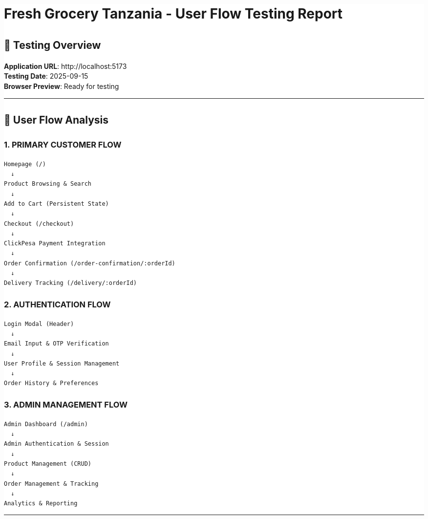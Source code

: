 # Fresh Grocery Tanzania - User Flow Testing Report

## 🎯 **Testing Overview**

**Application URL**: http://localhost:5173  
**Testing Date**: 2025-09-15  
**Browser Preview**: Ready for testing  

---

## 📱 **User Flow Analysis**

### **1. PRIMARY CUSTOMER FLOW**
```
Homepage (/) 
  ↓
Product Browsing & Search
  ↓
Add to Cart (Persistent State)
  ↓
Checkout (/checkout)
  ↓ 
ClickPesa Payment Integration
  ↓
Order Confirmation (/order-confirmation/:orderId)
  ↓
Delivery Tracking (/delivery/:orderId)
```

### **2. AUTHENTICATION FLOW**
```
Login Modal (Header)
  ↓
Email Input & OTP Verification
  ↓
User Profile & Session Management
  ↓
Order History & Preferences
```

### **3. ADMIN MANAGEMENT FLOW**
```
Admin Dashboard (/admin)
  ↓
Admin Authentication & Session
  ↓
Product Management (CRUD)
  ↓
Order Management & Tracking
  ↓
Analytics & Reporting
```

---
